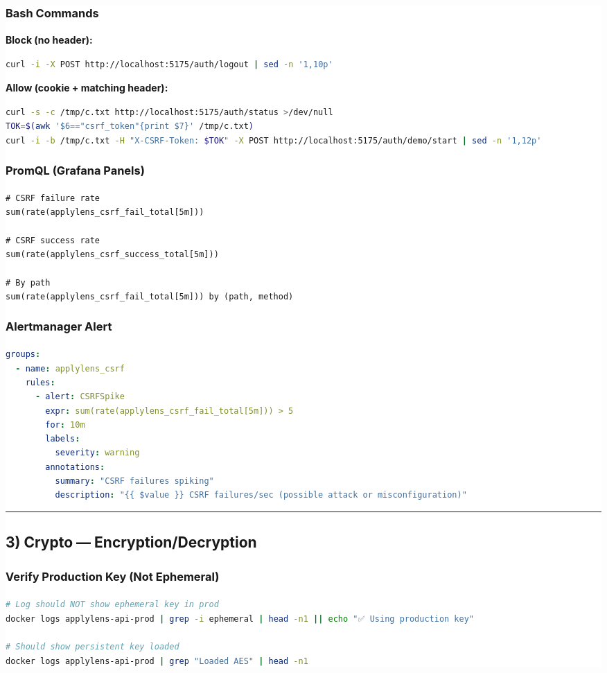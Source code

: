 ```powershell
```

### Bash Commands

**Block (no header):**
```bash
curl -i -X POST http://localhost:5175/auth/logout | sed -n '1,10p'
```

**Allow (cookie + matching header):**
```bash
curl -s -c /tmp/c.txt http://localhost:5175/auth/status >/dev/null
TOK=$(awk '$6=="csrf_token"{print $7}' /tmp/c.txt)
curl -i -b /tmp/c.txt -H "X-CSRF-Token: $TOK" -X POST http://localhost:5175/auth/demo/start | sed -n '1,12p'
```

### PromQL (Grafana Panels)
```promql
# CSRF failure rate
sum(rate(applylens_csrf_fail_total[5m]))

# CSRF success rate
sum(rate(applylens_csrf_success_total[5m]))

# By path
sum(rate(applylens_csrf_fail_total[5m])) by (path, method)
```

### Alertmanager Alert
```yaml
groups:
  - name: applylens_csrf
    rules:
      - alert: CSRFSpike
        expr: sum(rate(applylens_csrf_fail_total[5m])) > 5
        for: 10m
        labels:
          severity: warning
        annotations:
          summary: "CSRF failures spiking"
          description: "{{ $value }} CSRF failures/sec (possible attack or misconfiguration)"
```

---

## 3) Crypto — Encryption/Decryption

### Verify Production Key (Not Ephemeral)
```bash
# Log should NOT show ephemeral key in prod
docker logs applylens-api-prod | grep -i ephemeral | head -n1 || echo "✅ Using production key"

# Should show persistent key loaded
docker logs applylens-api-prod | grep "Loaded AES" | head -n1
```
